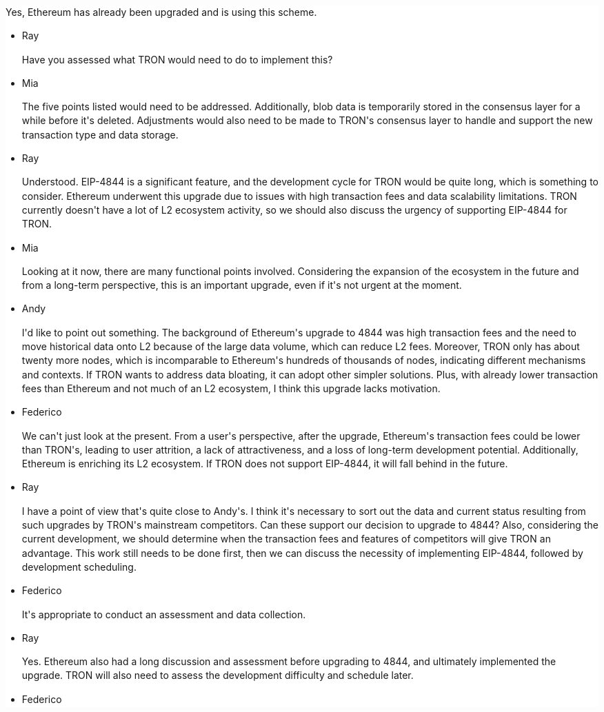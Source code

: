   Yes, Ethereum has already been upgraded and is using this scheme.

* Ray

  Have you assessed what TRON would need to do to implement this?

* Mia

  The five points listed would need to be addressed. Additionally, blob data is temporarily stored in the consensus layer for a while before it's deleted. Adjustments would also need to be made to TRON's consensus layer to handle and support the new transaction type and data storage.

* Ray

  Understood. EIP-4844 is a significant feature, and the development cycle for TRON would be quite long, which is something to consider. Ethereum underwent this upgrade due to issues with high transaction fees and data scalability limitations. TRON currently doesn't have a lot of L2 ecosystem activity, so we should also discuss the urgency of supporting EIP-4844 for TRON.

* Mia

  Looking at it now, there are many functional points involved. Considering the expansion of the ecosystem in the future and from a long-term perspective, this is an important upgrade, even if it's not urgent at the moment.

* Andy

  I'd like to point out something. The background of Ethereum's upgrade to 4844 was high transaction fees and the need to move historical data onto L2 because of the large data volume, which can reduce L2 fees. Moreover, TRON only has about twenty more nodes, which is incomparable to Ethereum's hundreds of thousands of nodes, indicating different mechanisms and contexts. If TRON wants to address data bloating, it can adopt other simpler solutions. Plus, with already lower transaction fees than Ethereum and not much of an L2 ecosystem, I think this upgrade lacks motivation.

* Federico

  We can't just look at the present. From a user's perspective, after the upgrade, Ethereum's transaction fees could be lower than TRON's, leading to user attrition, a lack of attractiveness, and a loss of long-term development potential. Additionally, Ethereum is enriching its L2 ecosystem. If TRON does not support EIP-4844, it will fall behind in the future.

* Ray

  I have a point of view that's quite close to Andy's. I think it's necessary to sort out the data and current status resulting from such upgrades by TRON's mainstream competitors. Can these support our decision to upgrade to 4844? Also, considering the current development, we should determine when the transaction fees and features of competitors will give TRON an advantage. This work still needs to be done first, then we can discuss the necessity of implementing EIP-4844, followed by development scheduling.

* Federico

  It's appropriate to conduct an assessment and data collection.

* Ray

  Yes. Ethereum also had a long discussion and assessment before upgrading to 4844, and ultimately implemented the upgrade. TRON will also need to assess the development difficulty and schedule later.

* Federico
